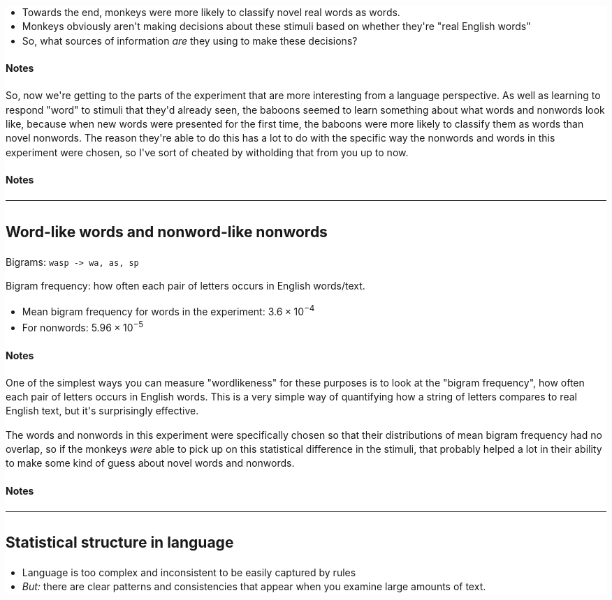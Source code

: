 -   Towards the end, monkeys were more likely to classify novel real
    words as words.
-   Monkeys obviously aren't making decisions about these stimuli based
    on whether they're "real English words"
-   So, what sources of information *are* they using to make these
    decisions?

#### Notes

So, now we're getting to the parts of the experiment that are more
interesting from a language perspective. As well as learning to respond
"word" to stimuli that they'd already seen, the baboons seemed to learn
something about what words and nonwords look like, because when new
words were presented for the first time, the baboons were more likely to
classify them as words than novel nonwords. The reason they're able to
do this has a lot to do with the specific way the nonwords and words in
this experiment were chosen, so I've sort of cheated by witholding that
from you up to now.

#### Notes

* * * * *

Word-like words and nonword-like nonwords
-----------------------------------------

Bigrams: `wasp -> wa, as, sp`

Bigram frequency: how often each pair of letters occurs in English
words/text.

-   Mean bigram frequency for words in the experiment: $3.6 \times 10^{-4}$
-   For nonwords: $5.96 \times 10^{-5}$

#### Notes

One of the simplest ways you can measure "wordlikeness" for these
purposes is to look at the "bigram frequency", how often each pair of
letters occurs in English words. This is a very simple way of
quantifying how a string of letters compares to real English text, but
it's surprisingly effective.

The words and nonwords in this experiment were specifically chosen so
that their distributions of mean bigram frequency had no overlap, so if the
monkeys *were* able to pick up on this statistical difference in the stimuli,
that probably helped a lot in their ability to make some kind of guess about
novel words and nonwords.

#### Notes

* * * * *

Statistical structure in language
---------------------------------

* Language is too complex and inconsistent to be easily captured by rules
* *But:* there are clear patterns and consistencies that appear when you
  examine large amounts of text.
